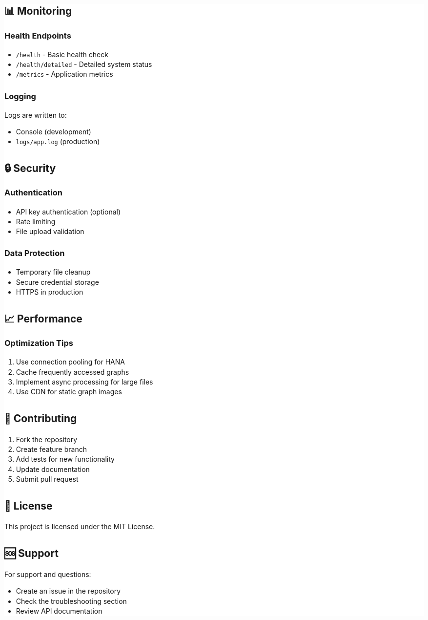 ## 📊 Monitoring

### Health Endpoints
- `/health` - Basic health check
- `/health/detailed` - Detailed system status
- `/metrics` - Application metrics

### Logging
Logs are written to:
- Console (development)
- `logs/app.log` (production)

## 🔒 Security

### Authentication
- API key authentication (optional)
- Rate limiting
- File upload validation

### Data Protection
- Temporary file cleanup
- Secure credential storage
- HTTPS in production

## 📈 Performance

### Optimization Tips
1. Use connection pooling for HANA
2. Cache frequently accessed graphs
3. Implement async processing for large files
4. Use CDN for static graph images

## 🤝 Contributing

1. Fork the repository
2. Create feature branch
3. Add tests for new functionality
4. Update documentation
5. Submit pull request

## 📄 License

This project is licensed under the MIT License.

## 🆘 Support

For support and questions:
- Create an issue in the repository
- Check the troubleshooting section
- Review API documentation
